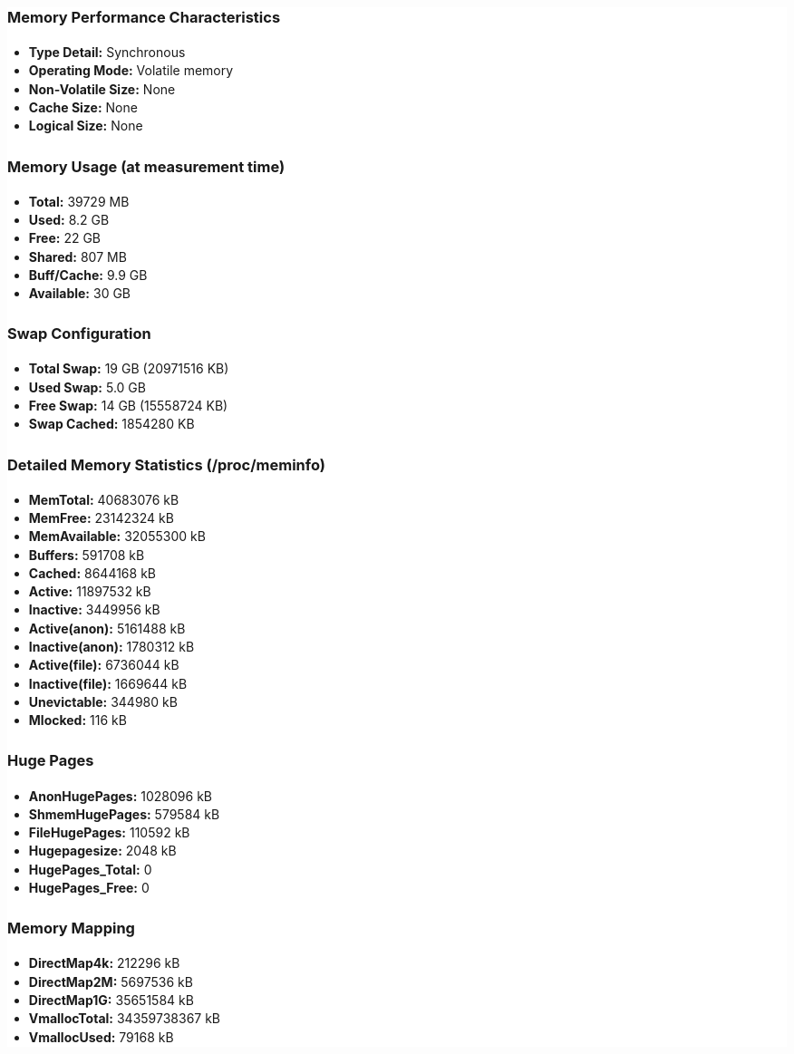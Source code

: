 ### Memory Performance Characteristics
- **Type Detail:** Synchronous
- **Operating Mode:** Volatile memory
- **Non-Volatile Size:** None
- **Cache Size:** None
- **Logical Size:** None

### Memory Usage (at measurement time)
- **Total:** 39729 MB
- **Used:** 8.2 GB
- **Free:** 22 GB
- **Shared:** 807 MB
- **Buff/Cache:** 9.9 GB
- **Available:** 30 GB

### Swap Configuration
- **Total Swap:** 19 GB (20971516 KB)
- **Used Swap:** 5.0 GB
- **Free Swap:** 14 GB (15558724 KB)
- **Swap Cached:** 1854280 KB

### Detailed Memory Statistics (/proc/meminfo)
- **MemTotal:** 40683076 kB
- **MemFree:** 23142324 kB
- **MemAvailable:** 32055300 kB
- **Buffers:** 591708 kB
- **Cached:** 8644168 kB
- **Active:** 11897532 kB
- **Inactive:** 3449956 kB
- **Active(anon):** 5161488 kB
- **Inactive(anon):** 1780312 kB
- **Active(file):** 6736044 kB
- **Inactive(file):** 1669644 kB
- **Unevictable:** 344980 kB
- **Mlocked:** 116 kB

### Huge Pages
- **AnonHugePages:** 1028096 kB
- **ShmemHugePages:** 579584 kB
- **FileHugePages:** 110592 kB
- **Hugepagesize:** 2048 kB
- **HugePages_Total:** 0
- **HugePages_Free:** 0

### Memory Mapping
- **DirectMap4k:** 212296 kB
- **DirectMap2M:** 5697536 kB
- **DirectMap1G:** 35651584 kB
- **VmallocTotal:** 34359738367 kB
- **VmallocUsed:** 79168 kB

